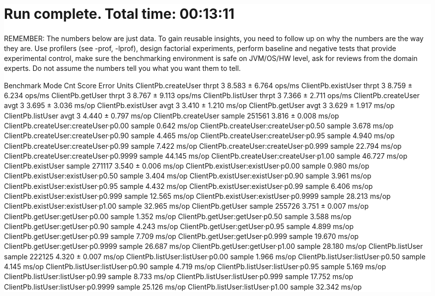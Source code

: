 
# Run complete. Total time: 00:13:11

REMEMBER: The numbers below are just data. To gain reusable insights, you need to follow up on
why the numbers are the way they are. Use profilers (see -prof, -lprof), design factorial
experiments, perform baseline and negative tests that provide experimental control, make sure
the benchmarking environment is safe on JVM/OS/HW level, ask for reviews from the domain experts.
Do not assume the numbers tell you what you want them to tell.

Benchmark                                 Mode     Cnt   Score   Error   Units
ClientPb.createUser                      thrpt       3   8.583 ± 6.764  ops/ms
ClientPb.existUser                       thrpt       3   8.759 ± 6.234  ops/ms
ClientPb.getUser                         thrpt       3   8.767 ± 9.113  ops/ms
ClientPb.listUser                        thrpt       3   7.366 ± 2.711  ops/ms
ClientPb.createUser                       avgt       3   3.695 ± 3.036   ms/op
ClientPb.existUser                        avgt       3   3.410 ± 1.210   ms/op
ClientPb.getUser                          avgt       3   3.629 ± 1.917   ms/op
ClientPb.listUser                         avgt       3   4.440 ± 0.797   ms/op
ClientPb.createUser                     sample  251561   3.816 ± 0.008   ms/op
ClientPb.createUser:createUser·p0.00    sample           0.642           ms/op
ClientPb.createUser:createUser·p0.50    sample           3.678           ms/op
ClientPb.createUser:createUser·p0.90    sample           4.465           ms/op
ClientPb.createUser:createUser·p0.95    sample           4.940           ms/op
ClientPb.createUser:createUser·p0.99    sample           7.422           ms/op
ClientPb.createUser:createUser·p0.999   sample          22.794           ms/op
ClientPb.createUser:createUser·p0.9999  sample          44.145           ms/op
ClientPb.createUser:createUser·p1.00    sample          46.727           ms/op
ClientPb.existUser                      sample  271117   3.540 ± 0.006   ms/op
ClientPb.existUser:existUser·p0.00      sample           0.980           ms/op
ClientPb.existUser:existUser·p0.50      sample           3.404           ms/op
ClientPb.existUser:existUser·p0.90      sample           3.961           ms/op
ClientPb.existUser:existUser·p0.95      sample           4.432           ms/op
ClientPb.existUser:existUser·p0.99      sample           6.406           ms/op
ClientPb.existUser:existUser·p0.999     sample          12.565           ms/op
ClientPb.existUser:existUser·p0.9999    sample          28.213           ms/op
ClientPb.existUser:existUser·p1.00      sample          32.965           ms/op
ClientPb.getUser                        sample  255726   3.751 ± 0.007   ms/op
ClientPb.getUser:getUser·p0.00          sample           1.352           ms/op
ClientPb.getUser:getUser·p0.50          sample           3.588           ms/op
ClientPb.getUser:getUser·p0.90          sample           4.243           ms/op
ClientPb.getUser:getUser·p0.95          sample           4.899           ms/op
ClientPb.getUser:getUser·p0.99          sample           7.709           ms/op
ClientPb.getUser:getUser·p0.999         sample          19.670           ms/op
ClientPb.getUser:getUser·p0.9999        sample          26.687           ms/op
ClientPb.getUser:getUser·p1.00          sample          28.180           ms/op
ClientPb.listUser                       sample  222125   4.320 ± 0.007   ms/op
ClientPb.listUser:listUser·p0.00        sample           1.966           ms/op
ClientPb.listUser:listUser·p0.50        sample           4.145           ms/op
ClientPb.listUser:listUser·p0.90        sample           4.719           ms/op
ClientPb.listUser:listUser·p0.95        sample           5.169           ms/op
ClientPb.listUser:listUser·p0.99        sample           8.733           ms/op
ClientPb.listUser:listUser·p0.999       sample          17.752           ms/op
ClientPb.listUser:listUser·p0.9999      sample          25.126           ms/op
ClientPb.listUser:listUser·p1.00        sample          32.342           ms/op
